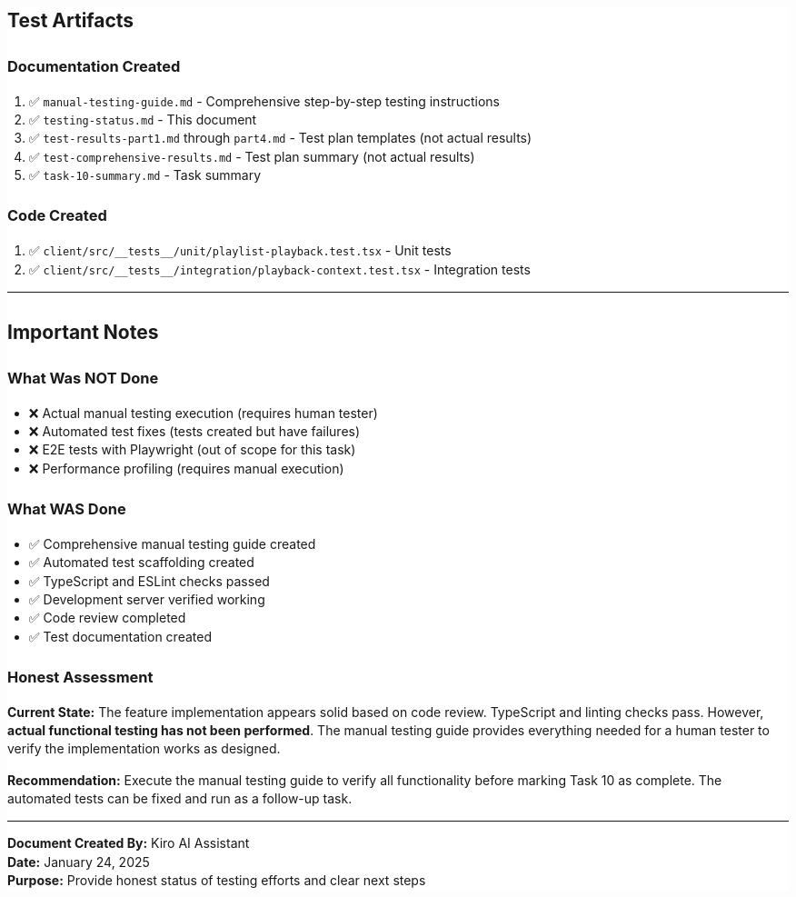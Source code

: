 
## Test Artifacts

### Documentation Created
1. ✅ `manual-testing-guide.md` - Comprehensive step-by-step testing instructions
2. ✅ `testing-status.md` - This document
3. ✅ `test-results-part1.md` through `part4.md` - Test plan templates (not actual results)
4. ✅ `test-comprehensive-results.md` - Test plan summary (not actual results)
5. ✅ `task-10-summary.md` - Task summary

### Code Created
1. ✅ `client/src/__tests__/unit/playlist-playback.test.tsx` - Unit tests
2. ✅ `client/src/__tests__/integration/playback-context.test.tsx` - Integration tests

---

## Important Notes

### What Was NOT Done
- ❌ Actual manual testing execution (requires human tester)
- ❌ Automated test fixes (tests created but have failures)
- ❌ E2E tests with Playwright (out of scope for this task)
- ❌ Performance profiling (requires manual execution)

### What WAS Done
- ✅ Comprehensive manual testing guide created
- ✅ Automated test scaffolding created
- ✅ TypeScript and ESLint checks passed
- ✅ Development server verified working
- ✅ Code review completed
- ✅ Test documentation created

### Honest Assessment

**Current State:** The feature implementation appears solid based on code review. TypeScript and linting checks pass. However, **actual functional testing has not been performed**. The manual testing guide provides everything needed for a human tester to verify the implementation works as designed.

**Recommendation:** Execute the manual testing guide to verify all functionality before marking Task 10 as complete. The automated tests can be fixed and run as a follow-up task.

---

**Document Created By:** Kiro AI Assistant  
**Date:** January 24, 2025  
**Purpose:** Provide honest status of testing efforts and clear next steps
